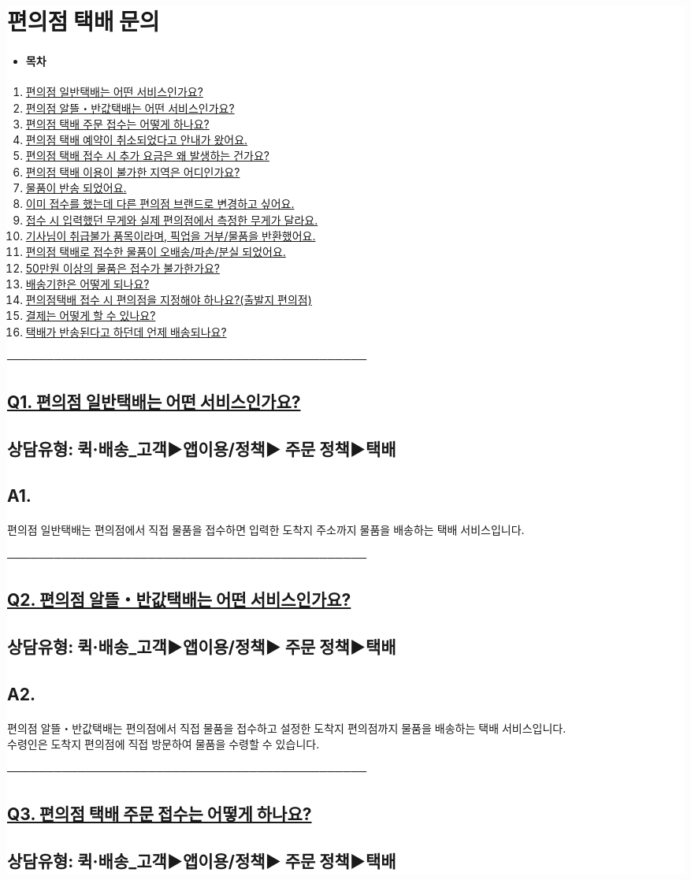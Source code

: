 # 편의점 택배 문의

* #### **목차**

1. [편의점 일반택배는 어떤 서비스인가요?](#01HRXDX3YD1HHDJMZM9BGB0JQJ)
2. [편의점 알뜰・반값택배는 어떤 서비스인가요?](#01HZ1DVJE0A03CHQ54HQV2NGSD)
3. [편의점 택배 주문 접수는 어떻게 하나요?](#01HZ1E480XKB42D47J6XARGGH3)
4. [편의점 택배 예약이 취소되었다고 안내가 왔어요.](#01HZ1E5TYDQGN4F0Z8CB851S5F)
5. [편의점 택배 접수 시 추가 요금은 왜 발생하는 건가요?](#01HZ1E6TRSQEYM1CQ9XS0DVWSB)
6. [편의점 택배 이용이 불가한 지역은 어디인가요?](#01HZ1E7WAGQX0JXZ1E5325DDK0)
7. [물품이 반송 되었어요.](#01HZ1ECG1TDM04EFCJW7WJ8392)
8. [이미 접수를 했는데 다른 편의점 브랜드로 변경하고 싶어요.](#01HZ1EDV52A8GSMXDB6HMXWMXP)
9. [접수 시 입력했던 무게와 실제 편의점에서 측정한 무게가 달라요.](#01HZ1EF3TQQA11F6MADR9PFQAJ)
10. [기사님이 취급불가 품목이라며, 픽업을 거부/물품을 반환했어요.](#01HZ1EG5BM0R728D7ZBHMKDCNW)
11. [편의점 택배로 접수한 물품이 오배송/파손/분실 되었어요.](#01HZ1EHXS9GSA0DYR056Q3APN8)
12. [50만원 이상의 물품은 접수가 불가한가요?](#01HZ1FSEJYZH7QSJWWVPNPWDYX)
13. [배송기한은 어떻게 되나요?](#01HZ1GJ8D12JB1XYB5M3BCW96J)
14. [편의점택배 접수 시 편의점을 지정해야 하나요?(출발지 편의점)](#01HZ1GM6PFSH76HYZE4EAFKPGG)
15. [결제는 어떻게 할 수 있나요?](#01HZ1GY4FGV39JMFMX0KXPSKXW)
16. [택배가 반송된다고 하던데 언제 배송되나요?](#01HZ1H1MRWRV364T7318A8B1AA)

──────────────────────────────────────────────

**[Q1. 편의점 일반택배는 어떤 서비스인가요?](#h_01JD6TX39TP2SDTVMF37WAT7DQ)**
-------------------------------------------------------------

상담유형: 퀵·배송\_고객▶**앱이용/정책**▶ 주문 정책▶택배
-----------------------------------

**A1.**
-------

편의점 일반택배는 편의점에서 직접 물품을 접수하면 입력한 도착지 주소까지 물품을 배송하는 택배 서비스입니다.

──────────────────────────────────────────────

**[Q2. 편의점 알뜰・반값택배는 어떤 서비스인가요?](#h_01JD6TX39TP2SDTVMF37WAT7DQ)**
----------------------------------------------------------------

상담유형: 퀵·배송\_고객▶**앱이용/정책**▶ 주문 정책▶택배
-----------------------------------

**A2.**
-------

편의점 알뜰・반값택배는 편의점에서 직접 물품을 접수하고 설정한 도착지 편의점까지 물품을 배송하는 택배 서비스입니다.  
수령인은 도착지 편의점에 직접 방문하여 물품을 수령할 수 있습니다.

──────────────────────────────────────────────

**[Q3. 편의점 택배 주문 접수는 어떻게 하나요?](#h_01JD6TX39TP2SDTVMF37WAT7DQ)**
---------------------------------------------------------------

상담유형: 퀵·배송\_고객▶**앱이용/정책**▶ 주문 정책▶택배
-----------------------------------
